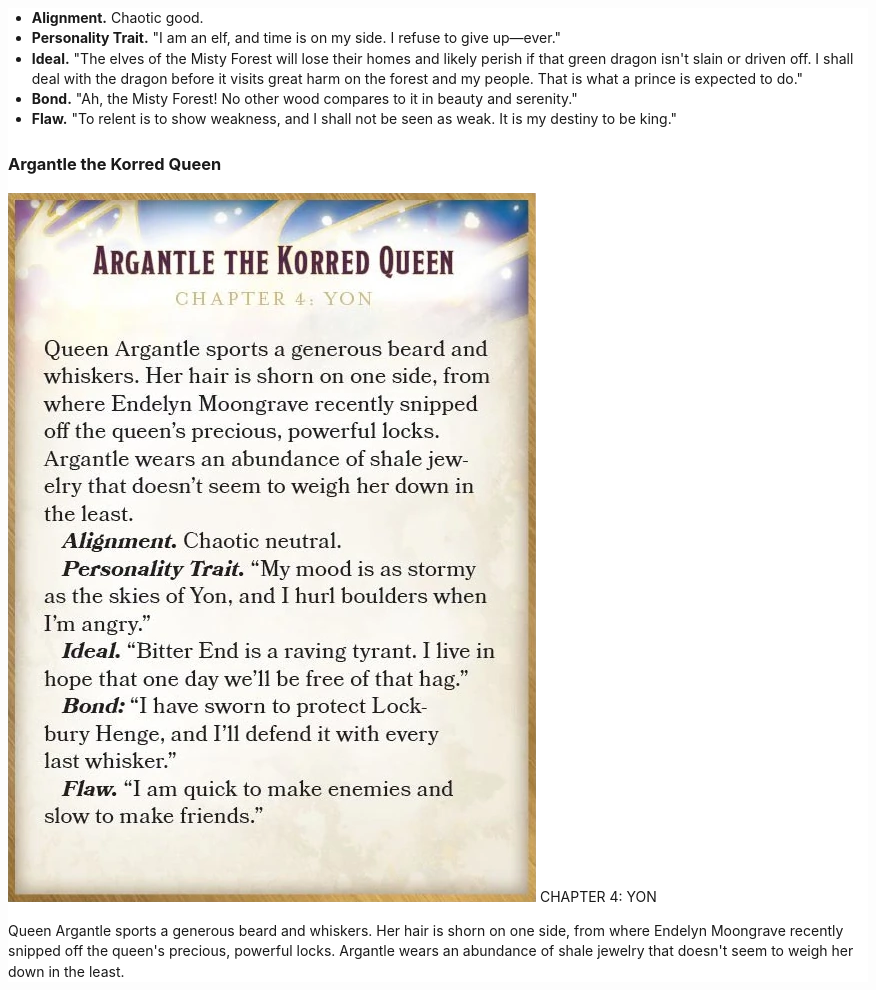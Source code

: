 - **Alignment.** Chaotic good.  
- **Personality Trait.** "I am an elf, and time is on my side. I refuse to give up—ever."  
- **Ideal.** "The elves of the Misty Forest will lose their homes and likely perish if that green dragon isn't slain or driven off. I shall deal with the dragon before it visits great harm on the forest and my people. That is what a prince is expected to do."  
- **Bond.** "Ah, the Misty Forest! No other wood compares to it in beauty and serenity."  
- **Flaw.** "To relent is to show weakness, and I shall not be seen as weak. It is my destiny to be king."  

### Argantle the Korred Queen
![](../../../assets/img/001-4.webp)
CHAPTER 4: YON

Queen Argantle sports a generous beard and whiskers. Her hair is shorn on one side, from where Endelyn Moongrave recently snipped off the queen's precious, powerful locks. Argantle wears an abundance of shale jewelry that doesn't seem to weigh her down in the least.
